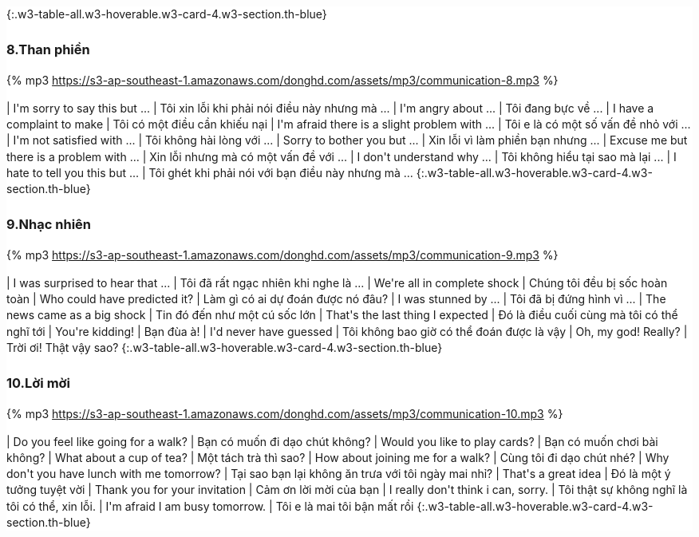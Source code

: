 {:.w3-table-all.w3-hoverable.w3-card-4.w3-section.th-blue}

### 8.Than phiền

{% mp3 https://s3-ap-southeast-1.amazonaws.com/donghd.com/assets/mp3/communication-8.mp3 %}

| I'm sorry to say this but ... | Tôi xin lỗi khi phải nói điều này nhưng mà ...
| I'm angry about ... | Tôi đang bực về ...
| I have a complaint to make | Tôi có một điều cần khiếu nại
| I'm afraid there is a slight problem with ... | Tôi e là có một số vấn đề nhỏ với ...
| I'm not satisfied with ... | Tôi không hài lòng với ...
| Sorry to bother you but ... | Xin lỗi vì làm phiền bạn nhưng ...
| Excuse me but there is a problem with ... | Xin lỗi nhưng mà có một vấn đề với ...
| I don't understand why ... | Tôi không hiểu tại sao mà lại ...
| I hate to tell you this but ... | Tôi ghét khi phải nói với bạn điều này nhưng mà ...
{:.w3-table-all.w3-hoverable.w3-card-4.w3-section.th-blue}

### 9.Nhạc nhiên

{% mp3 https://s3-ap-southeast-1.amazonaws.com/donghd.com/assets/mp3/communication-9.mp3 %}

| I was surprised to hear that ... | Tôi đã rất ngạc nhiên khi nghe là ...
| We're all in complete shock | Chúng tôi đều bị sốc hoàn toàn
| Who could have predicted it? | Làm gì có ai dự đoán được nó đâu?
| I was stunned by ... | Tôi đã bị đứng hình vì ...
| The news came as a big shock | Tin đó đến như một cú sốc lớn
| That's the last thing I expected | Đó là điều cuối cùng mà tôi có thể nghĩ tới
| You're kidding! | Bạn đùa à!
| I'd never have guessed | Tôi không bao giờ có thể đoán được là vậy
| Oh, my god! Really? | Trời ơi! Thật vậy sao?
{:.w3-table-all.w3-hoverable.w3-card-4.w3-section.th-blue}

### 10.Lời mời

{% mp3 https://s3-ap-southeast-1.amazonaws.com/donghd.com/assets/mp3/communication-10.mp3 %}

| Do you feel like going for a walk? | Bạn có muốn đi dạo chút không?
| Would you like to play cards? | Bạn có muốn chơi bài không?
| What about a cup of tea? | Một tách trà thì sao?
| How about joining me for a walk? | Cùng tôi đi dạo chút nhé?
| Why don't you have lunch with me tomorrow? | Tại sao bạn lại không ăn trưa với tôi ngày mai nhỉ?
| That's a great idea | Đó là một ý tưởng tuyệt vời
| Thank you for your invitation | Cảm ơn lời mời của bạn
| I really don't think i can, sorry. | Tôi thật sự không nghĩ là tôi có thể, xin lỗi.
| I'm afraid I am busy tomorrow. | Tôi e là mai tôi bận mất rồi
{:.w3-table-all.w3-hoverable.w3-card-4.w3-section.th-blue}
